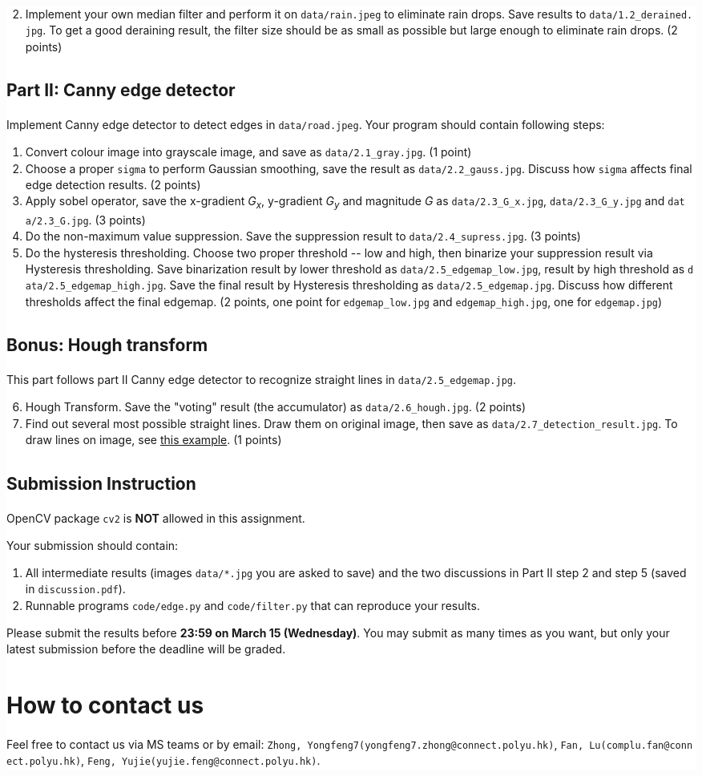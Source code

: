 2. Implement your own median filter and perform it on `data/rain.jpeg` to eliminate rain drops. Save results to `data/1.2_derained.jpg`. To get a good deraining result, the filter size should be as small as possible but large enough to eliminate rain drops. (2 points)


## Part II: Canny edge detector

Implement Canny edge detector to detect edges in `data/road.jpeg`. Your program should contain following steps:

1. Convert colour image into grayscale image, and save as `data/2.1_gray.jpg`. (1 point)
2. Choose a proper `sigma` to perform Gaussian smoothing, save the result as `data/2.2_gauss.jpg`. Discuss how `sigma` affects final edge detection results. (2 points)
3. Apply sobel operator, save the x-gradient $G_x$, y-gradient $G_y$ and magnitude $G$ as `data/2.3_G_x.jpg`, `data/2.3_G_y.jpg` and `data/2.3_G.jpg`. (3 points)
4. Do the non-maximum value suppression. Save the suppression result to `data/2.4_supress.jpg`. (3 points)
5. Do the hysteresis thresholding. Choose two proper threshold -- low and high, then binarize your suppression result via Hysteresis thresholding. Save binarization result by lower threshold as `data/2.5_edgemap_low.jpg`, result by high threshold as `data/2.5_edgemap_high.jpg`. Save the final result by Hysteresis thresholding as `data/2.5_edgemap.jpg`. Discuss how different thresholds affect the final edgemap. (2 points, one point for `edgemap_low.jpg` and `edgemap_high.jpg`, one for `edgemap.jpg`)

## Bonus: Hough transform

This part follows part II Canny edge detector to recognize straight lines in `data/2.5_edgemap.jpg`.

6. Hough Transform. Save the "voting" result (the accumulator) as `data/2.6_hough.jpg`. (2 points)
7. Find out several most possible straight lines. Draw them on original image, then save as `data/2.7_detection_result.jpg`. To draw lines on image, see [this example](https://stackoverflow.com/questions/13053443/drawing-a-line-on-an-image-with-pil). (1 points)

## Submission Instruction

OpenCV package `cv2` is __NOT__ allowed in this assignment.

Your submission should contain:

1. All intermediate results (images `data/*.jpg` you are asked to save) and the two discussions in Part II step 2 and step 5 (saved in `discussion.pdf`).
2. Runnable programs `code/edge.py` and `code/filter.py` that can reproduce your results.

Please submit the results before __23:59 on March 15 (Wednesday)__. You may submit as many times as you want, but only your latest submission before the deadline will be graded.

# How to contact us

Feel free to contact us via MS teams or by email:
`Zhong, Yongfeng7(yongfeng7.zhong@connect.polyu.hk)`, 
`Fan, Lu(complu.fan@connect.polyu.hk)`,
`Feng, Yujie(yujie.feng@connect.polyu.hk)`.
